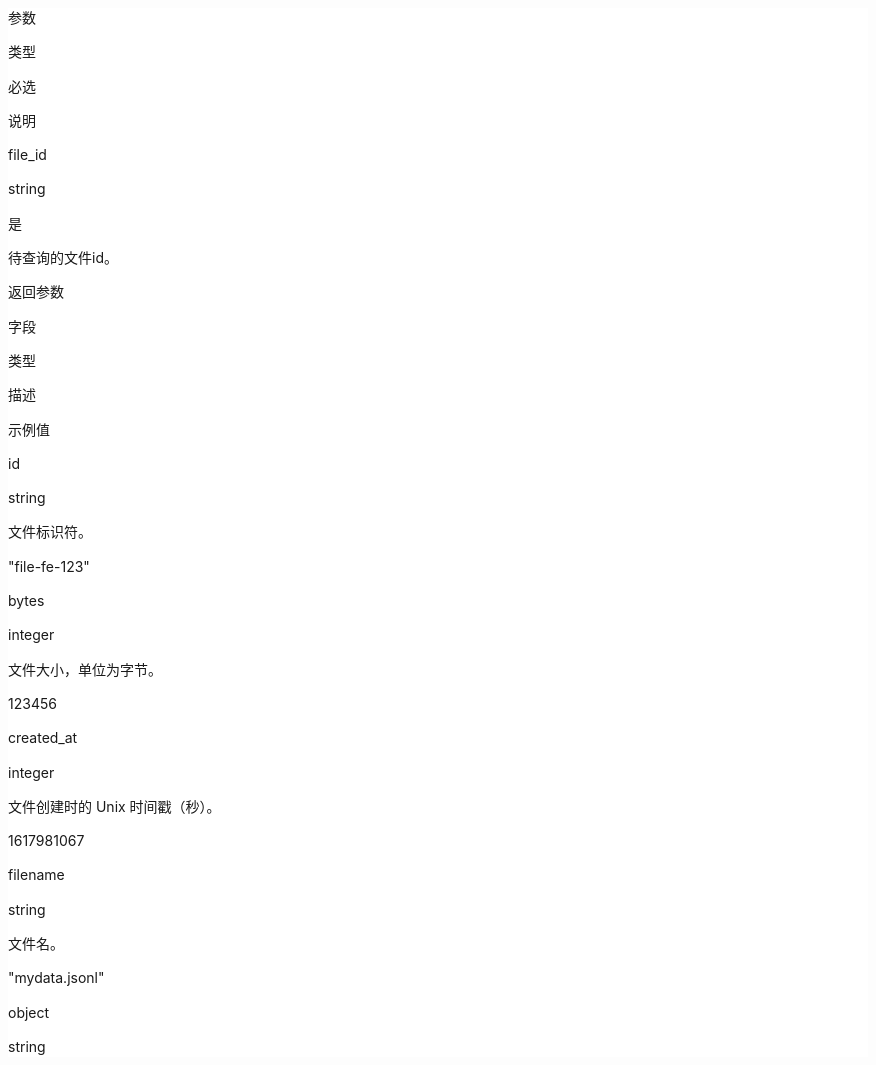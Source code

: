 


参数

类型

必选

说明

file_id

string

是

待查询的文件id。

返回参数




字段

类型

描述

示例值

id

string

文件标识符。

"file-fe-123"

bytes

integer

文件大小，单位为字节。

123456

created_at

integer

文件创建时的 Unix 时间戳（秒）。

1617981067

filename

string

文件名。

"mydata.jsonl"

object

string
